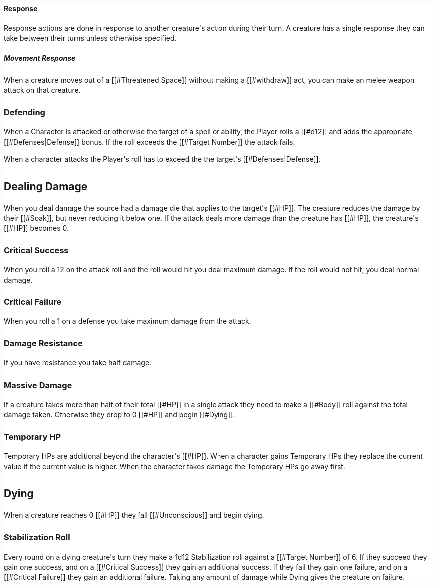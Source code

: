 #### Response
Response actions are done in response to another creature's action during their turn. A creature has a single response they can take between their turns unless otherwise specified.

##### Movement Response 
When a creature moves out of a [[#Threatened Space]] without making a [[#withdraw]] act, you can make an melee weapon attack on that creature.


### Defending
When a Character is attacked or otherwise the target of a spell or ability, the Player rolls a [[#d12]] and adds the appropriate [[#Defenses|Defense]] bonus. If the roll exceeds the [[#Target Number]] the attack fails.

When a character attacks the Player's roll has to exceed the the target's [[#Defenses|Defense]].

## Dealing Damage
When you deal damage the source had a damage die that applies to the target's [[#HP]]. The creature reduces the damage by their [[#Soak]], but never reducing it below one. If the attack deals more damage than the creature has [[#HP]], the creature's [[#HP]] becomes 0.

### Critical Success
When you roll a 12 on the attack roll and the roll would hit you deal maximum damage. If the roll would not hit, you deal normal damage. 

### Critical Failure
When you roll a 1 on a defense you take maximum damage from the attack.

### Damage Resistance
If you have resistance you take half damage.

### Massive Damage
If a creature takes more than half of their total [[#HP]] in a single attack they need to make a [[#Body]] roll against the total damage taken. Otherwise they drop to 0 [[#HP]] and begin [[#Dying]].

### Temporary HP
Temporary HPs are additional beyond the character's [[#HP]]. When a character gains Temporary HPs they replace the current value if the current value is higher. When the character takes damage the Temporary HPs go away first.

## Dying
When a creature reaches 0 [[#HP]] they fall [[#Unconscious]] and begin dying. 

### Stabilization Roll
Every round on a dying creature's turn they make a 1d12 Stabilization roll against a [[#Target Number]] of 6. If they succeed they gain one success, and on a [[#Critical Success]] they gain an additional success. If they fail they gain one failure, and on a [[#Critical Failure]] they gain an additional failure. Taking any amount of damage while Dying gives the creature on failure.  
